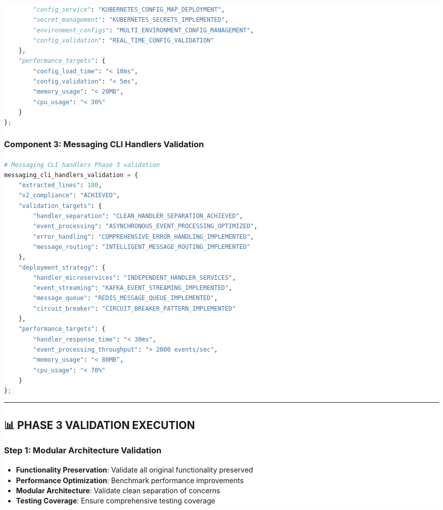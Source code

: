 ```python
        "config_service": "KUBERNETES_CONFIG_MAP_DEPLOYMENT",
        "secret_management": "KUBERNETES_SECRETS_IMPLEMENTED",
        "environment_configs": "MULTI_ENVIRONMENT_CONFIG_MANAGEMENT",
        "config_validation": "REAL_TIME_CONFIG_VALIDATION"
    },
    "performance_targets": {
        "config_load_time": "< 10ms",
        "config_validation": "< 5ms",
        "memory_usage": "< 20MB",
        "cpu_usage": "< 30%"
    }
};
```

### **Component 3: Messaging CLI Handlers Validation**
```python
# Messaging CLI handlers Phase 3 validation
messaging_cli_handlers_validation = {
    "extracted_lines": 180,
    "v2_compliance": "ACHIEVED",
    "validation_targets": {
        "handler_separation": "CLEAN_HANDLER_SEPARATION_ACHIEVED",
        "event_processing": "ASYNCHRONOUS_EVENT_PROCESSING_OPTIMIZED",
        "error_handling": "COMPREHENSIVE_ERROR_HANDLING_IMPLEMENTED",
        "message_routing": "INTELLIGENT_MESSAGE_ROUTING_IMPLEMENTED"
    },
    "deployment_strategy": {
        "handler_microservices": "INDEPENDENT_HANDLER_SERVICES",
        "event_streaming": "KAFKA_EVENT_STREAMING_IMPLEMENTED",
        "message_queue": "REDIS_MESSAGE_QUEUE_IMPLEMENTED",
        "circuit_breaker": "CIRCUIT_BREAKER_PATTERN_IMPLEMENTED"
    },
    "performance_targets": {
        "handler_response_time": "< 30ms",
        "event_processing_throughput": "> 2000 events/sec",
        "memory_usage": "< 80MB",
        "cpu_usage": "< 70%"
    }
};
```

---

## 📊 **PHASE 3 VALIDATION EXECUTION**

### **Step 1: Modular Architecture Validation**
- **Functionality Preservation**: Validate all original functionality preserved
- **Performance Optimization**: Benchmark performance improvements
- **Modular Architecture**: Validate clean separation of concerns
- **Testing Coverage**: Ensure comprehensive testing coverage
